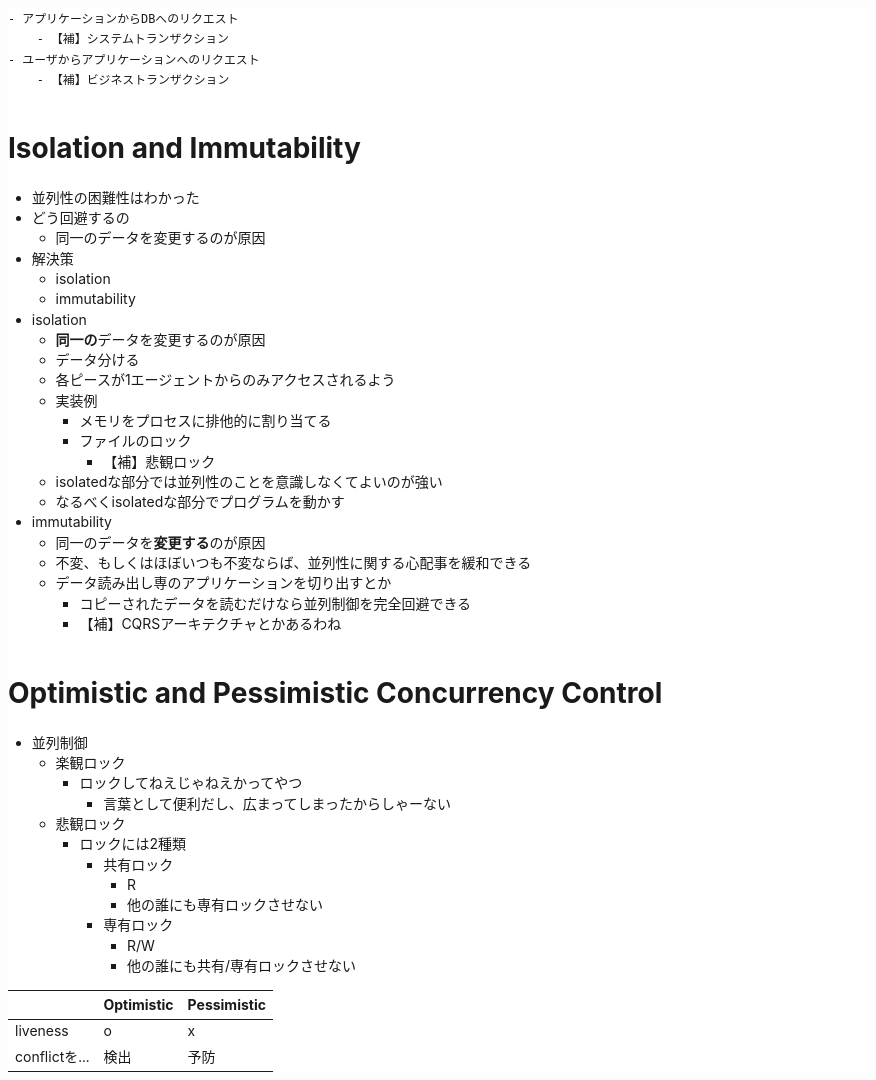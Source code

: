     - アプリケーションからDBへのリクエスト
        - 【補】システムトランザクション
    - ユーザからアプリケーションへのリクエスト
        - 【補】ビジネストランザクション


# Isolation and Immutability

- 並列性の困難性はわかった
- どう回避するの
    - 同一のデータを変更するのが原因
- 解決策
    - isolation
    - immutability
- isolation
    - **同一の**データを変更するのが原因
    - データ分ける
    - 各ピースが1エージェントからのみアクセスされるよう
    - 実装例
        - メモリをプロセスに排他的に割り当てる
        - ファイルのロック
            - 【補】悲観ロック
    - isolatedな部分では並列性のことを意識しなくてよいのが強い
    - なるべくisolatedな部分でプログラムを動かす
- immutability
    - 同一のデータを**変更する**のが原因
    - 不変、もしくはほぼいつも不変ならば、並列性に関する心配事を緩和できる
    - データ読み出し専のアプリケーションを切り出すとか
        - コピーされたデータを読むだけなら並列制御を完全回避できる
        - 【補】CQRSアーキテクチャとかあるわね

# Optimistic and Pessimistic Concurrency Control

- 並列制御
    - 楽観ロック
        - ロックしてねえじゃねえかってやつ
            - 言葉として便利だし、広まってしまったからしゃーない
    - 悲観ロック
        - ロックには2種類
            - 共有ロック
                - R
                - 他の誰にも専有ロックさせない
            - 専有ロック
                - R/W
                - 他の誰にも共有/専有ロックさせない

|               | Optimistic | Pessimistic |
|---------------|------------|-------------|
| liveness      | o          | x           |
| conflictを... | 検出       | 予防        |
